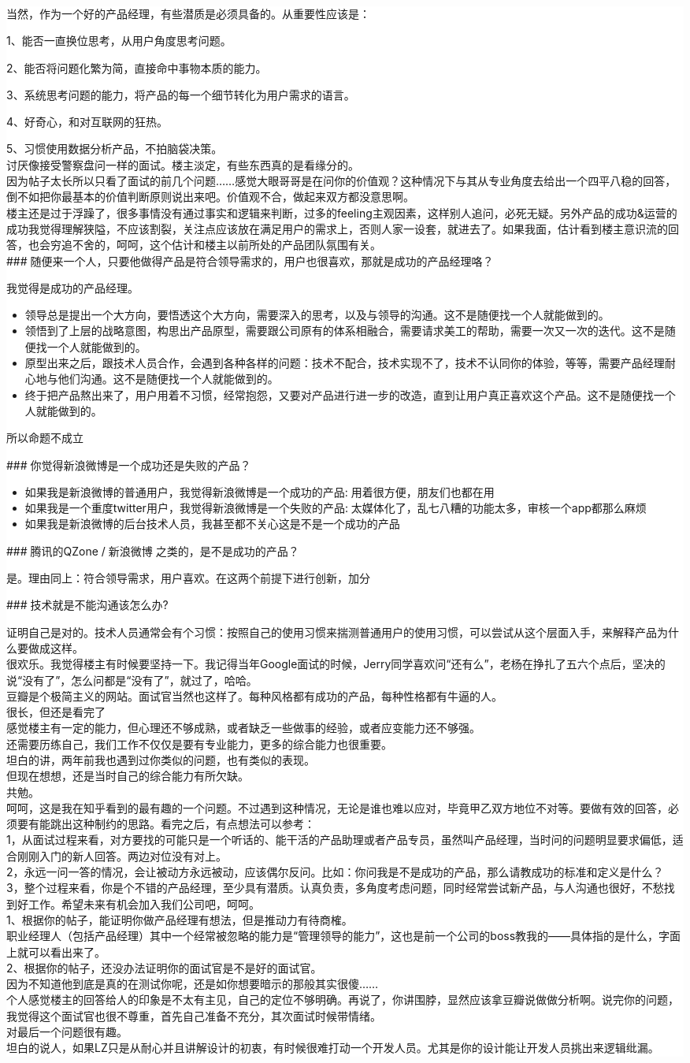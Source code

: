当然，作为一个好的产品经理，有些潜质是必须具备的。从重要性应该是：

1、能否一直换位思考，从用户角度思考问题。

2、能否将问题化繁为简，直接命中事物本质的能力。

3、系统思考问题的能力，将产品的每一个细节转化为用户需求的语言。

4、好奇心，和对互联网的狂热。

5、习惯使用数据分析产品，不拍脑袋决策。  
讨厌像接受警察盘问一样的面试。楼主淡定，有些东西真的是看缘分的。  
因为帖子太长所以只看了面试的前几个问题……感觉大眼哥哥是在问你的价值观？这种情况下与其从专业角度去给出一个四平八稳的回答，倒不如把你最基本的价值判断原则说出来吧。价值观不合，做起来双方都没意思啊。  
楼主还是过于浮躁了，很多事情没有通过事实和逻辑来判断，过多的feeling主观因素，这样别人追问，必死无疑。另外产品的成功&#038;运营的成功我觉得理解狭隘，不应该割裂，关注点应该放在满足用户的需求上，否则人家一设套，就进去了。如果我面，估计看到楼主意识流的回答，也会穷追不舍的，呵呵，这个估计和楼主以前所处的产品团队氛围有关。  
\### 随便来一个人，只要他做得产品是符合领导需求的，用户也很喜欢，那就是成功的产品经理咯？

我觉得是成功的产品经理。

* 领导总是提出一个大方向，要悟透这个大方向，需要深入的思考，以及与领导的沟通。这不是随便找一个人就能做到的。  
* 领悟到了上层的战略意图，构思出产品原型，需要跟公司原有的体系相融合，需要请求美工的帮助，需要一次又一次的迭代。这不是随便找一个人就能做到的。  
* 原型出来之后，跟技术人员合作，会遇到各种各样的问题：技术不配合，技术实现不了，技术不认同你的体验，等等，需要产品经理耐心地与他们沟通。这不是随便找一个人就能做到的。  
* 终于把产品熬出来了，用户用着不习惯，经常抱怨，又要对产品进行进一步的改造，直到让用户真正喜欢这个产品。这不是随便找一个人就能做到的。

所以命题不成立

\### 你觉得新浪微博是一个成功还是失败的产品？

* 如果我是新浪微博的普通用户，我觉得新浪微博是一个成功的产品: 用着很方便，朋友们也都在用  
* 如果我是一个重度twitter用户，我觉得新浪微博是一个失败的产品: 太媒体化了，乱七八糟的功能太多，审核一个app都那么麻烦  
* 如果我是新浪微博的后台技术人员，我甚至都不关心这是不是一个成功的产品

\### 腾讯的QZone / 新浪微博 之类的，是不是成功的产品？

是。理由同上：符合领导需求，用户喜欢。在这两个前提下进行创新，加分

\### 技术就是不能沟通该怎么办?

证明自己是对的。技术人员通常会有个习惯：按照自己的使用习惯来揣测普通用户的使用习惯，可以尝试从这个层面入手，来解释产品为什么要做成这样。  
很欢乐。我觉得楼主有时候要坚持一下。我记得当年Google面试的时候，Jerry同学喜欢问“还有么”，老杨在挣扎了五六个点后，坚决的说“没有了”，怎么问都是“没有了”，就过了，哈哈。  
豆瓣是个极简主义的网站。面试官当然也这样了。每种风格都有成功的产品，每种性格都有牛逼的人。  
很长，但还是看完了  
感觉楼主有一定的能力，但心理还不够成熟，或者缺乏一些做事的经验，或者应变能力还不够强。  
还需要历练自己，我们工作不仅仅是要有专业能力，更多的综合能力也很重要。  
坦白的讲，两年前我也遇到过你类似的问题，也有类似的表现。  
但现在想想，还是当时自己的综合能力有所欠缺。  
共勉。  
呵呵，这是我在知乎看到的最有趣的一个问题。不过遇到这种情况，无论是谁也难以应对，毕竟甲乙双方地位不对等。要做有效的回答，必须要有能跳出这种制约的思路。看完之后，有点想法可以参考：  
1，从面试过程来看，对方要找的可能只是一个听话的、能干活的产品助理或者产品专员，虽然叫产品经理，当时问的问题明显要求偏低，适合刚刚入门的新人回答。两边对位没有对上。  
2，永远一问一答的情况，会让被动方永远被动，应该偶尔反问。比如：你问我是不是成功的产品，那么请教成功的标准和定义是什么？  
3，整个过程来看，你是个不错的产品经理，至少具有潜质。认真负责，多角度考虑问题，同时经常尝试新产品，与人沟通也很好，不愁找到好工作。希望未来有机会加入我们公司吧，呵呵。  
1、根据你的帖子，能证明你做产品经理有想法，但是推动力有待商榷。  
职业经理人（包括产品经理）其中一个经常被忽略的能力是“管理领导的能力”，这也是前一个公司的boss教我的——具体指的是什么，字面上就可以看出来了。  
2、根据你的帖子，还没办法证明你的面试官是不是好的面试官。  
因为不知道他到底是真的在测试你呢，还是如你想要暗示的那般其实很傻……  
个人感觉楼主的回答给人的印象是不太有主见，自己的定位不够明确。再说了，你讲围脖，显然应该拿豆瓣说做做分析啊。说完你的问题，我觉得这个面试官也很不尊重，首先自己准备不充分，其次面试时候带情绪。  
对最后一个问题很有趣。  
坦白的说人，如果LZ只是从耐心并且讲解设计的初衷，有时候很难打动一个开发人员。尤其是你的设计能让开发人员挑出来逻辑纰漏。
